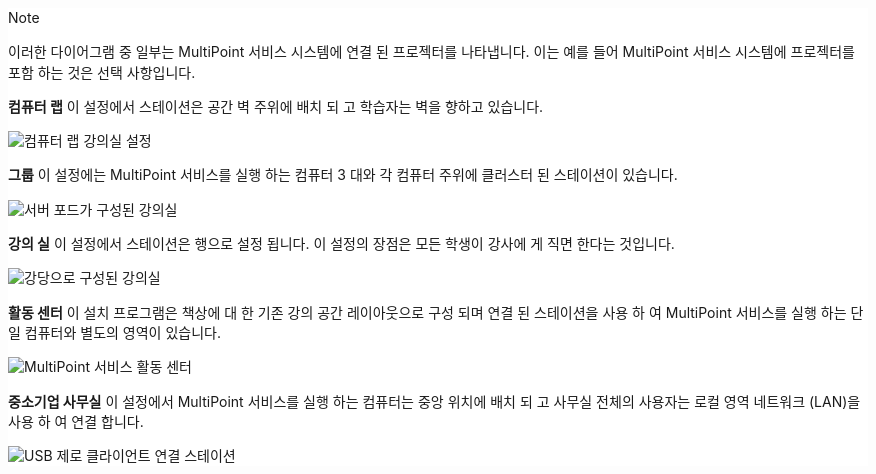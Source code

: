 > [!NOTE]  
> 이러한 다이어그램 중 일부는 MultiPoint 서비스 시스템에 연결 된 프로젝터를 나타냅니다. 이는 예를 들어 MultiPoint 서비스 시스템에 프로젝터를 포함 하는 것은 선택 사항입니다.  
  
**컴퓨터 랩** 이 설정에서 스테이션은 공간 벽 주위에 배치 되 고 학습자는 벽을 향하고 있습니다.  
  
![컴퓨터 랩 강의실 설정](./media/WMS_ComputerLabLayout.gif)  
  
**그룹** 이 설정에는 MultiPoint 서비스를 실행 하는 컴퓨터 3 대와 각 컴퓨터 주위에 클러스터 된 스테이션이 있습니다.  
  
![서버 포드가 구성된 강의실](./media/WMS_ClassroomPods.gif)  
  
**강의 실** 이 설정에서 스테이션은 행으로 설정 됩니다. 이 설정의 장점은 모든 학생이 강사에 게 직면 한다는 것입니다.  
  
![강당으로 구성된 강의실](./media/WMS_LectureRoom.gif)  
  
**활동 센터** 이 설치 프로그램은 책상에 대 한 기존 강의 공간 레이아웃으로 구성 되며 연결 된 스테이션을 사용 하 여 MultiPoint 서비스를 실행 하는 단일 컴퓨터와 별도의 영역이 있습니다.  
  
![MultiPoint 서비스 활동 센터](./media/WMSActivityCenter.gif)  
  
**중소기업 사무실** 이 설정에서 MultiPoint 서비스를 실행 하는 컴퓨터는 중앙 위치에 배치 되 고 사무실 전체의 사용자는 로컬 영역 네트워크 \(LAN\)을 사용 하 여 연결 합니다.  
  
![USB 제로 클라이언트 연결 스테이션](./media/Diagram1.gif)